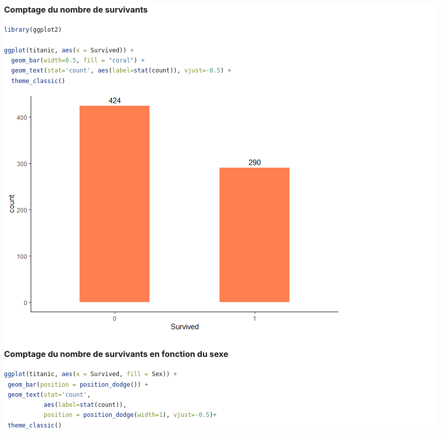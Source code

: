 ### Comptage du nombre de survivants

```r
library(ggplot2)

ggplot(titanic, aes(x = Survived)) +
  geom_bar(width=0.5, fill = "coral") +
  geom_text(stat='count', aes(label=stat(count)), vjust=-0.5) +
  theme_classic()
```

![](TD_files/figure-html/unnamed-chunk-9-1.png)

### Comptage du nombre de survivants en fonction du sexe

```r
ggplot(titanic, aes(x = Survived, fill = Sex)) +
 geom_bar(position = position_dodge()) +
 geom_text(stat='count', 
           aes(label=stat(count)), 
           position = position_dodge(width=1), vjust=-0.5)+
 theme_classic()
```
